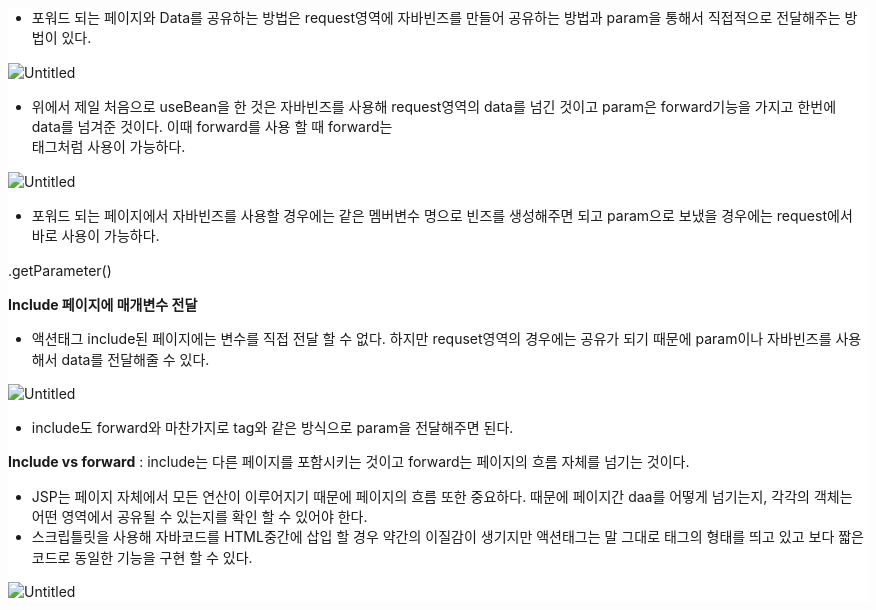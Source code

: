 - 포워드 되는 페이지와 Data를 공유하는 방법은 request영역에 자바빈즈를 만들어 공유하는 방법과 param을 통해서 직접적으로 전달해주는 방법이 있다.

![Untitled](7%20Action%20Tag%208b8416e387e047a49ba6c3e9c4b2c753/Untitled%2011.png)

- 위에서 제일 처음으로 useBean을 한 것은 자바빈즈를 사용해 request영역의 data를 넘긴 것이고 param은 forward기능을 가지고 한번에 data를 넘겨준 것이다. 이때 forward를 사용 할 때 forward는 <form>태그처럼 사용이 가능하다.

![Untitled](7%20Action%20Tag%208b8416e387e047a49ba6c3e9c4b2c753/Untitled%2012.png)

- 포워드 되는 페이지에서 자바빈즈를 사용할 경우에는 같은 멤버변수 명으로 빈즈를 생성해주면 되고 param으로 보냈을 경우에는 request에서 바로 사용이 가능하다.

.getParameter()

**Include 페이지에 매개변수 전달**

- 액션태그 include된 페이지에는 변수를 직접 전달 할 수 없다. 하지만 requset영역의 경우에는 공유가 되기 때문에 param이나 자바빈즈를 사용해서 data를 전달해줄 수 있다.

![Untitled](7%20Action%20Tag%208b8416e387e047a49ba6c3e9c4b2c753/Untitled%2013.png)

- include도 forward와 마찬가지로 <form> tag와 같은 방식으로 param을 전달해주면 된다.

**Include vs forward** : include는 다른 페이지를 포함시키는 것이고 forward는 페이지의 흐름 자체를 넘기는 것이다.

- JSP는 페이지 자체에서 모든 연산이 이루어지기 때문에 페이지의 흐름 또한 중요하다. 때문에 페이지간 daa를 어떻게 넘기는지, 각각의 객체는 어떤 영역에서 공유될 수 있는지를 확인 할 수 있어야 한다.
- 스크립틀릿을 사용해 자바코드를 HTML중간에 삽입 할 경우 약간의 이질감이 생기지만 액션태그는 말 그대로 태그의 형태를 띄고 있고 보다 짧은 코드로 동일한 기능을 구현 할 수 있다.

![Untitled](7%20Action%20Tag%208b8416e387e047a49ba6c3e9c4b2c753/Untitled%2014.png)